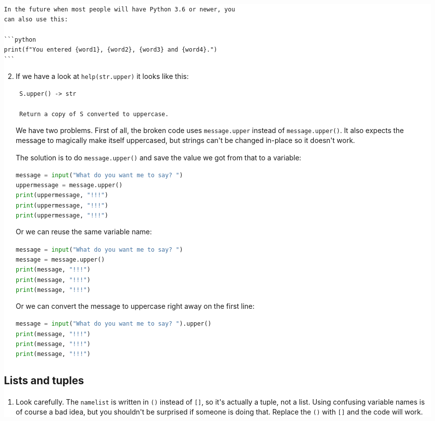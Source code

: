     In the future when most people will have Python 3.6 or newer, you
    can also use this:

    ```python
    print(f"You entered {word1}, {word2}, {word3} and {word4}.")
    ```

2. If we have a look at `help(str.upper)` it looks like this:

        S.upper() -> str

        Return a copy of S converted to uppercase.

    We have two problems. First of all, the broken code uses
    `message.upper` instead of `message.upper()`. It also expects the
    message to magically make itself uppercased, but strings can't be
    changed in-place so it doesn't work.

    The solution is to do `message.upper()` and save the value we got
    from that to a variable:

    ```python
    message = input("What do you want me to say? ")
    uppermessage = message.upper()
    print(uppermessage, "!!!")
    print(uppermessage, "!!!")
    print(uppermessage, "!!!")
    ```

    Or we can reuse the same variable name:

    ```python
    message = input("What do you want me to say? ")
    message = message.upper()
    print(message, "!!!")
    print(message, "!!!")
    print(message, "!!!")
    ```

    Or we can convert the message to uppercase right away on the first
    line:

    ```python
    message = input("What do you want me to say? ").upper()
    print(message, "!!!")
    print(message, "!!!")
    print(message, "!!!")
    ```

## Lists and tuples

1.  Look carefully. The `namelist` is written in `()` instead of `[]`,
    so it's actually a tuple, not a list. Using confusing variable names
    is of course a bad idea, but you shouldn't be surprised if someone
    is doing that. Replace the `()` with `[]` and the code will work.
